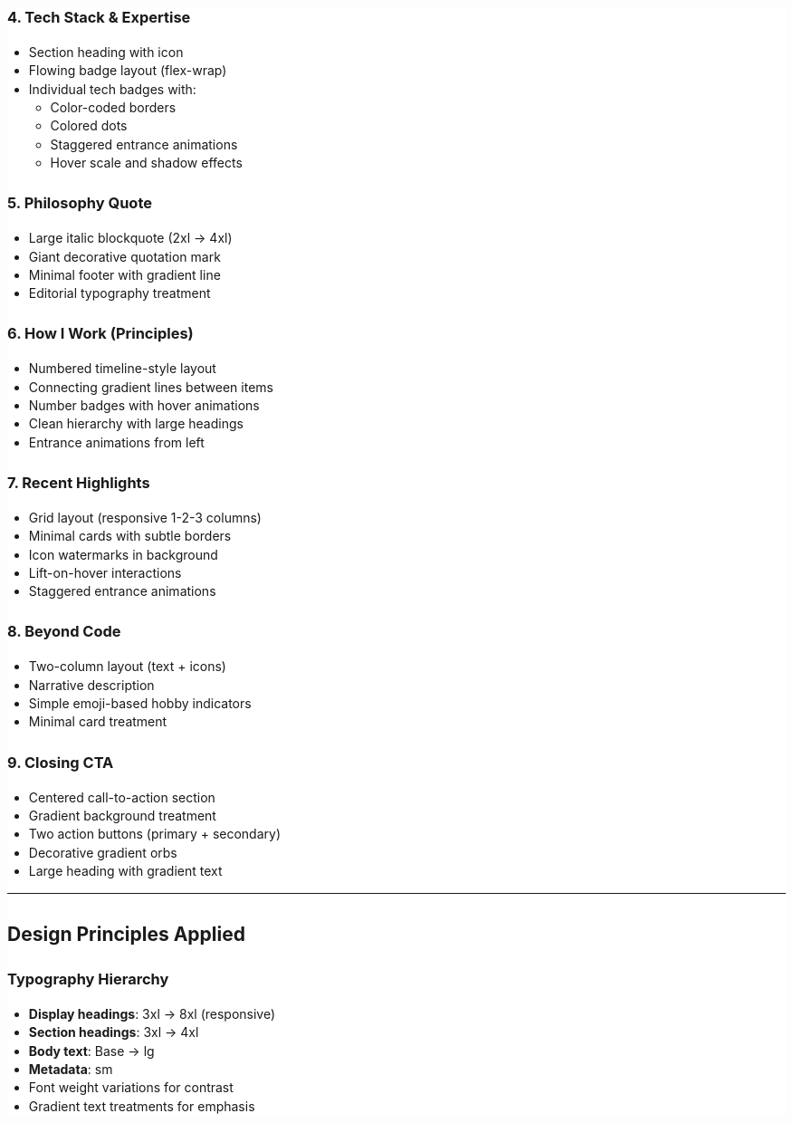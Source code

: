 ### 4. **Tech Stack & Expertise**
- Section heading with icon
- Flowing badge layout (flex-wrap)
- Individual tech badges with:
  - Color-coded borders
  - Colored dots
  - Staggered entrance animations
  - Hover scale and shadow effects

### 5. **Philosophy Quote**
- Large italic blockquote (2xl → 4xl)
- Giant decorative quotation mark
- Minimal footer with gradient line
- Editorial typography treatment

### 6. **How I Work (Principles)**
- Numbered timeline-style layout
- Connecting gradient lines between items
- Number badges with hover animations
- Clean hierarchy with large headings
- Entrance animations from left

### 7. **Recent Highlights**
- Grid layout (responsive 1-2-3 columns)
- Minimal cards with subtle borders
- Icon watermarks in background
- Lift-on-hover interactions
- Staggered entrance animations

### 8. **Beyond Code**
- Two-column layout (text + icons)
- Narrative description
- Simple emoji-based hobby indicators
- Minimal card treatment

### 9. **Closing CTA**
- Centered call-to-action section
- Gradient background treatment
- Two action buttons (primary + secondary)
- Decorative gradient orbs
- Large heading with gradient text

---

## Design Principles Applied

### Typography Hierarchy
- **Display headings**: 3xl → 8xl (responsive)
- **Section headings**: 3xl → 4xl
- **Body text**: Base → lg
- **Metadata**: sm
- Font weight variations for contrast
- Gradient text treatments for emphasis
